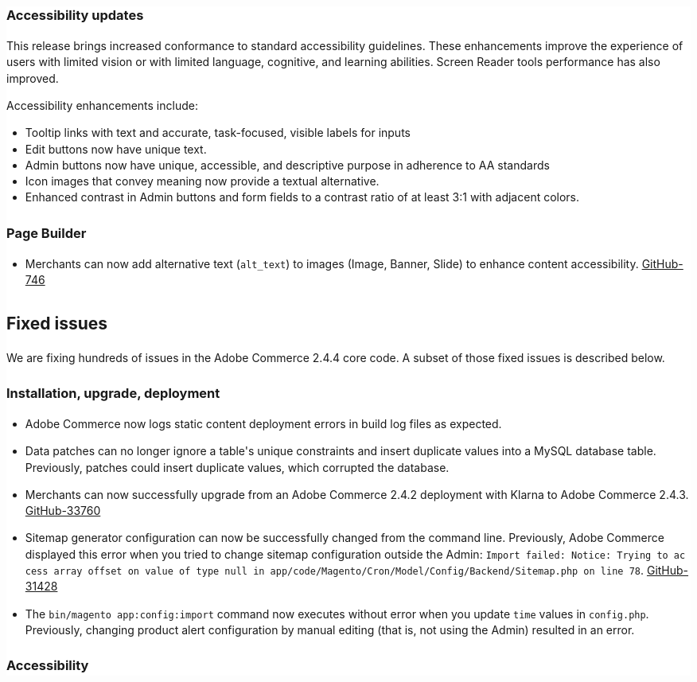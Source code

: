 ### Accessibility updates

This release brings increased conformance to standard accessibility guidelines. These enhancements improve the experience of users with limited vision or with limited language, cognitive, and learning abilities.  Screen Reader tools performance has also improved.

Accessibility enhancements include:

*  Tooltip links with text and accurate, task-focused, visible labels for inputs
*  Edit buttons now have unique text.
*  Admin buttons now have unique, accessible, and descriptive purpose in adherence to AA standards
*  Icon images that convey meaning now provide a textual alternative.
*  Enhanced contrast in Admin buttons and form fields to a contrast ratio of at least 3:1 with adjacent colors.

### Page Builder

*  Merchants can now add alternative text (`alt_text`) to images (Image, Banner, Slide) to enhance content accessibility. [GitHub-746](https://github.com/magento/magento2-page-builder/issues/746) 

## Fixed issues

We are fixing hundreds of issues in the Adobe Commerce 2.4.4 core code. A subset of those fixed issues is described below.

### Installation, upgrade, deployment



*  Adobe Commerce now logs static content deployment errors in build log files as expected.



*  Data patches can no longer ignore a table's unique constraints and insert duplicate values into a MySQL database table. Previously, patches could insert duplicate values, which corrupted the database.



*  Merchants can now successfully upgrade from an Adobe Commerce 2.4.2 deployment with Klarna to Adobe Commerce 2.4.3. [GitHub-33760](https://github.com/magento/magento2/issues/33760)



*  Sitemap generator configuration can now be successfully changed from the command line. Previously, Adobe Commerce displayed this error when you tried to change sitemap configuration outside the Admin: `Import failed: Notice: Trying to access array offset on value of type null in app/code/Magento/Cron/Model/Config/Backend/Sitemap.php on line 78`.  [GitHub-31428](https://github.com/magento/magento2/issues/31428)



*  The `bin/magento app:config:import` command now executes without error when you update `time` values in `config.php`. Previously, changing product alert configuration by manual editing (that is, not using the Admin) resulted in an error.

### Accessibility
